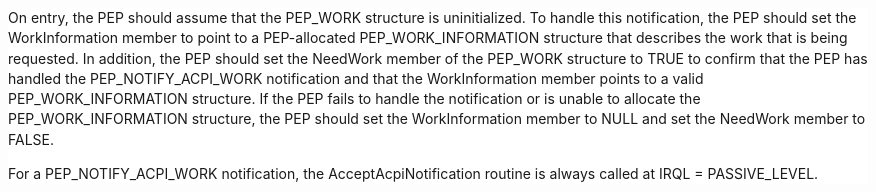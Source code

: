 On entry, the PEP should assume that the PEP_WORK structure is uninitialized. To handle this notification, the PEP should set the WorkInformation member to point to a PEP-allocated PEP_WORK_INFORMATION structure that describes the work that is being requested. In addition, the PEP should set the NeedWork member of the PEP_WORK structure to TRUE to confirm that the PEP has handled the PEP_NOTIFY_ACPI_WORK notification and that the WorkInformation member points to a valid PEP_WORK_INFORMATION structure. If the PEP fails to handle the notification or is unable to allocate the PEP_WORK_INFORMATION structure, the PEP should set the WorkInformation member to NULL and set the NeedWork member to FALSE.

For a PEP_NOTIFY_ACPI_WORK notification, the AcceptAcpiNotification routine is always called at IRQL = PASSIVE_LEVEL.
